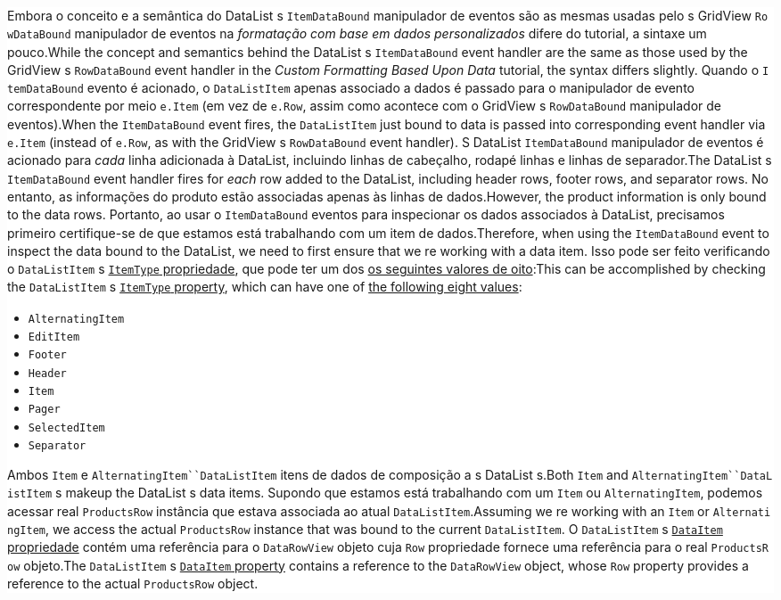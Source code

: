 <span data-ttu-id="ca484-168">Embora o conceito e a semântica do DataList s `ItemDataBound` manipulador de eventos são as mesmas usadas pelo s GridView `RowDataBound` manipulador de eventos na *formatação com base em dados personalizados* difere do tutorial, a sintaxe um pouco.</span><span class="sxs-lookup"><span data-stu-id="ca484-168">While the concept and semantics behind the DataList s `ItemDataBound` event handler are the same as those used by the GridView s `RowDataBound` event handler in the *Custom Formatting Based Upon Data* tutorial, the syntax differs slightly.</span></span> <span data-ttu-id="ca484-169">Quando o `ItemDataBound` evento é acionado, o `DataListItem` apenas associado a dados é passado para o manipulador de evento correspondente por meio `e.Item` (em vez de `e.Row`, assim como acontece com o GridView s `RowDataBound` manipulador de eventos).</span><span class="sxs-lookup"><span data-stu-id="ca484-169">When the `ItemDataBound` event fires, the `DataListItem` just bound to data is passed into corresponding event handler via `e.Item` (instead of `e.Row`, as with the GridView s `RowDataBound` event handler).</span></span> <span data-ttu-id="ca484-170">S DataList `ItemDataBound` manipulador de eventos é acionado para *cada* linha adicionada à DataList, incluindo linhas de cabeçalho, rodapé linhas e linhas de separador.</span><span class="sxs-lookup"><span data-stu-id="ca484-170">The DataList s `ItemDataBound` event handler fires for *each* row added to the DataList, including header rows, footer rows, and separator rows.</span></span> <span data-ttu-id="ca484-171">No entanto, as informações do produto estão associadas apenas às linhas de dados.</span><span class="sxs-lookup"><span data-stu-id="ca484-171">However, the product information is only bound to the data rows.</span></span> <span data-ttu-id="ca484-172">Portanto, ao usar o `ItemDataBound` eventos para inspecionar os dados associados à DataList, precisamos primeiro certifique-se de que estamos está trabalhando com um item de dados.</span><span class="sxs-lookup"><span data-stu-id="ca484-172">Therefore, when using the `ItemDataBound` event to inspect the data bound to the DataList, we need to first ensure that we re working with a data item.</span></span> <span data-ttu-id="ca484-173">Isso pode ser feito verificando o `DataListItem` s [ `ItemType` propriedade](https://msdn.microsoft.com/library/system.web.ui.webcontrols.datalistitem.itemtype.aspx), que pode ter um dos [os seguintes valores de oito](https://msdn.microsoft.com/library/system.web.ui.webcontrols.listitemtype.aspx):</span><span class="sxs-lookup"><span data-stu-id="ca484-173">This can be accomplished by checking the `DataListItem` s [`ItemType` property](https://msdn.microsoft.com/library/system.web.ui.webcontrols.datalistitem.itemtype.aspx), which can have one of [the following eight values](https://msdn.microsoft.com/library/system.web.ui.webcontrols.listitemtype.aspx):</span></span>

- `AlternatingItem`
- `EditItem`
- `Footer`
- `Header`
- `Item`
- `Pager`
- `SelectedItem`
- `Separator`

<span data-ttu-id="ca484-174">Ambos `Item` e `AlternatingItem``DataListItem` itens de dados de composição a s DataList s.</span><span class="sxs-lookup"><span data-stu-id="ca484-174">Both `Item` and `AlternatingItem``DataListItem` s makeup the DataList s data items.</span></span> <span data-ttu-id="ca484-175">Supondo que estamos está trabalhando com um `Item` ou `AlternatingItem`, podemos acessar real `ProductsRow` instância que estava associada ao atual `DataListItem`.</span><span class="sxs-lookup"><span data-stu-id="ca484-175">Assuming we re working with an `Item` or `AlternatingItem`, we access the actual `ProductsRow` instance that was bound to the current `DataListItem`.</span></span> <span data-ttu-id="ca484-176">O `DataListItem` s [ `DataItem` propriedade](https://msdn.microsoft.com/system.web.ui.webcontrols.datalistitem.dataitem.aspx) contém uma referência para o `DataRowView` objeto cuja `Row` propriedade fornece uma referência para o real `ProductsRow` objeto.</span><span class="sxs-lookup"><span data-stu-id="ca484-176">The `DataListItem` s [`DataItem` property](https://msdn.microsoft.com/system.web.ui.webcontrols.datalistitem.dataitem.aspx) contains a reference to the `DataRowView` object, whose `Row` property provides a reference to the actual `ProductsRow` object.</span></span>
